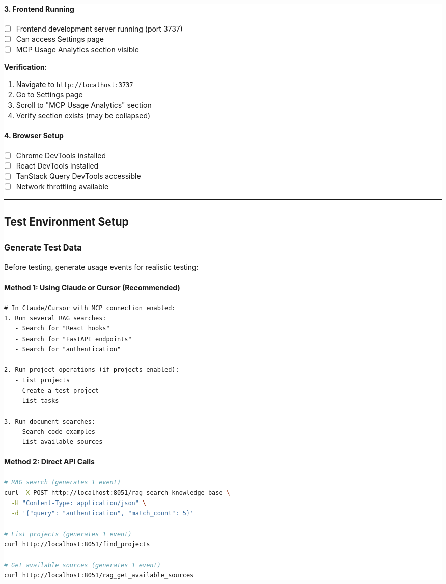 #### 3. Frontend Running
- [ ] Frontend development server running (port 3737)
- [ ] Can access Settings page
- [ ] MCP Usage Analytics section visible

**Verification**:
1. Navigate to `http://localhost:3737`
2. Go to Settings page
3. Scroll to "MCP Usage Analytics" section
4. Verify section exists (may be collapsed)

#### 4. Browser Setup
- [ ] Chrome DevTools installed
- [ ] React DevTools installed
- [ ] TanStack Query DevTools accessible
- [ ] Network throttling available

---

## Test Environment Setup

### Generate Test Data

Before testing, generate usage events for realistic testing:

#### Method 1: Using Claude or Cursor (Recommended)
```
# In Claude/Cursor with MCP connection enabled:
1. Run several RAG searches:
   - Search for "React hooks"
   - Search for "FastAPI endpoints"
   - Search for "authentication"

2. Run project operations (if projects enabled):
   - List projects
   - Create a test project
   - List tasks

3. Run document searches:
   - Search code examples
   - List available sources
```

#### Method 2: Direct API Calls
```bash
# RAG search (generates 1 event)
curl -X POST http://localhost:8051/rag_search_knowledge_base \
  -H "Content-Type: application/json" \
  -d '{"query": "authentication", "match_count": 5}'

# List projects (generates 1 event)
curl http://localhost:8051/find_projects

# Get available sources (generates 1 event)
curl http://localhost:8051/rag_get_available_sources
```
